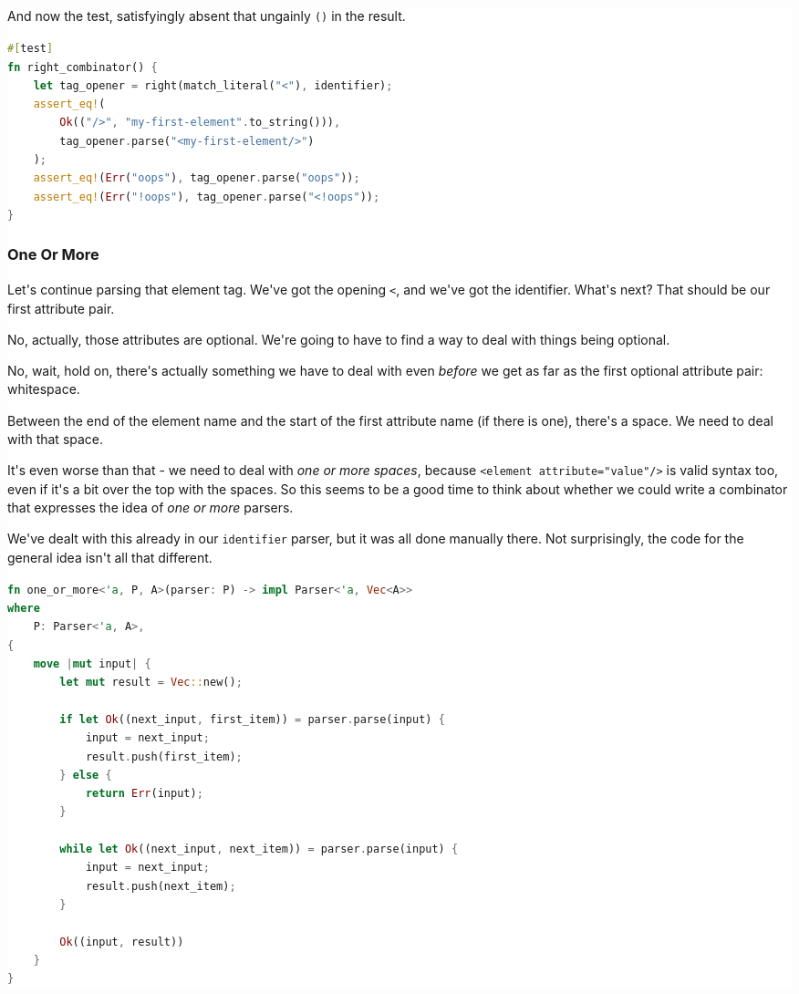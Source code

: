 And now the test, satisfyingly absent that ungainly `()` in the result.

```rust
#[test]
fn right_combinator() {
    let tag_opener = right(match_literal("<"), identifier);
    assert_eq!(
        Ok(("/>", "my-first-element".to_string())),
        tag_opener.parse("<my-first-element/>")
    );
    assert_eq!(Err("oops"), tag_opener.parse("oops"));
    assert_eq!(Err("!oops"), tag_opener.parse("<!oops"));
}
```

### One Or More

Let's continue parsing that element tag. We've got the opening `<`, and we've got the identifier.
What's next? That should be our first attribute pair.

No, actually, those attributes are optional. We're going to have to find a way to deal with things
being optional.

No, wait, hold on, there's actually something we have to deal with even _before_ we get as far as
the first optional attribute pair: whitespace.

Between the end of the element name and the start of the first attribute name (if there is one),
there's a space. We need to deal with that space.

It's even worse than that - we need to deal with _one or more spaces_, because
`<element attribute="value"/>` is valid syntax too, even if it's a bit over the top with the spaces.
So this seems to be a good time to think about whether we could write a combinator that expresses
the idea of _one or more_ parsers.

We've dealt with this already in our `identifier` parser, but it was all done manually there. Not
surprisingly, the code for the general idea isn't all that different.

```rust
fn one_or_more<'a, P, A>(parser: P) -> impl Parser<'a, Vec<A>>
where
    P: Parser<'a, A>,
{
    move |mut input| {
        let mut result = Vec::new();

        if let Ok((next_input, first_item)) = parser.parse(input) {
            input = next_input;
            result.push(first_item);
        } else {
            return Err(input);
        }

        while let Ok((next_input, next_item)) = parser.parse(input) {
            input = next_input;
            result.push(next_item);
        }

        Ok((input, result))
    }
}
```
